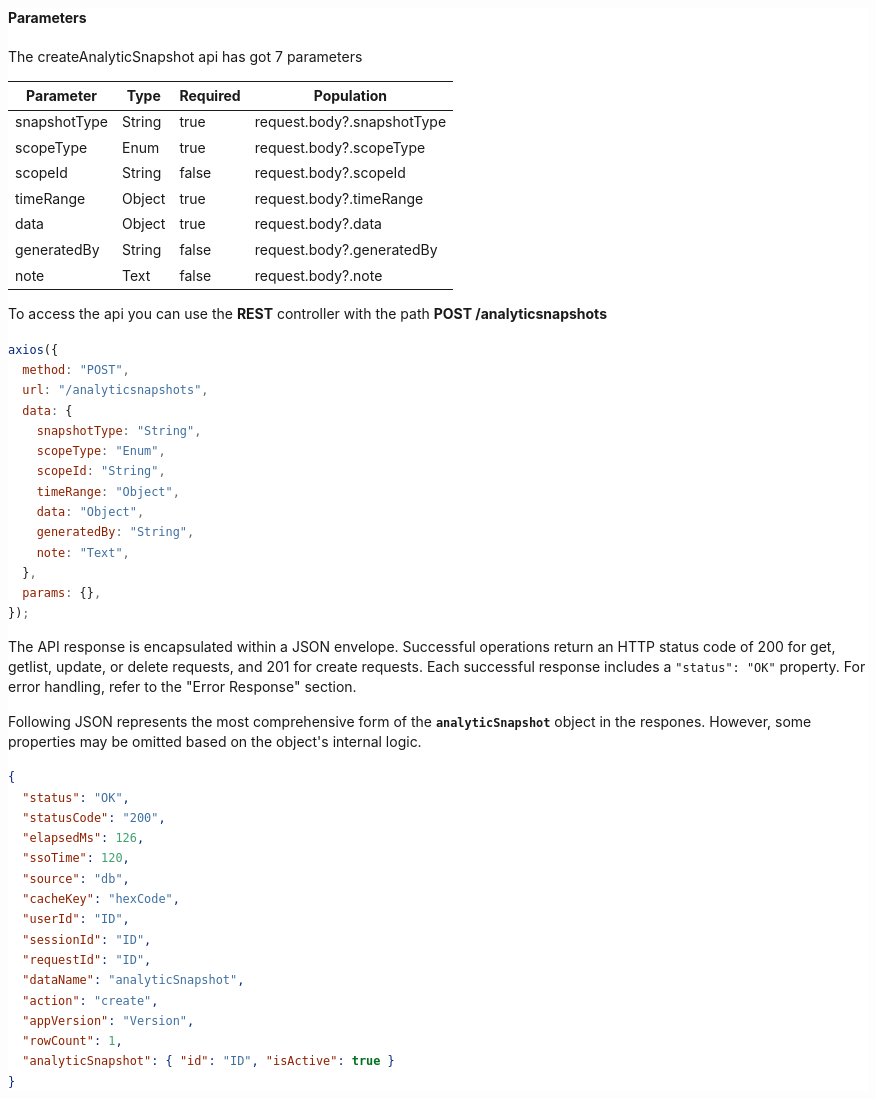 #### Parameters

The createAnalyticSnapshot api has got 7 parameters

| Parameter    | Type   | Required | Population                 |
| ------------ | ------ | -------- | -------------------------- |
| snapshotType | String | true     | request.body?.snapshotType |
| scopeType    | Enum   | true     | request.body?.scopeType    |
| scopeId      | String | false    | request.body?.scopeId      |
| timeRange    | Object | true     | request.body?.timeRange    |
| data         | Object | true     | request.body?.data         |
| generatedBy  | String | false    | request.body?.generatedBy  |
| note         | Text   | false    | request.body?.note         |

To access the api you can use the **REST** controller with the path **POST /analyticsnapshots**

```js
axios({
  method: "POST",
  url: "/analyticsnapshots",
  data: {
    snapshotType: "String",
    scopeType: "Enum",
    scopeId: "String",
    timeRange: "Object",
    data: "Object",
    generatedBy: "String",
    note: "Text",
  },
  params: {},
});
```

The API response is encapsulated within a JSON envelope. Successful operations return an HTTP status code of 200 for get, getlist, update, or delete requests, and 201 for create requests. Each successful response includes a `"status": "OK"` property. For error handling, refer to the "Error Response" section.

Following JSON represents the most comprehensive form of the **`analyticSnapshot`** object in the respones. However, some properties may be omitted based on the object's internal logic.

```json
{
  "status": "OK",
  "statusCode": "200",
  "elapsedMs": 126,
  "ssoTime": 120,
  "source": "db",
  "cacheKey": "hexCode",
  "userId": "ID",
  "sessionId": "ID",
  "requestId": "ID",
  "dataName": "analyticSnapshot",
  "action": "create",
  "appVersion": "Version",
  "rowCount": 1,
  "analyticSnapshot": { "id": "ID", "isActive": true }
}
```

